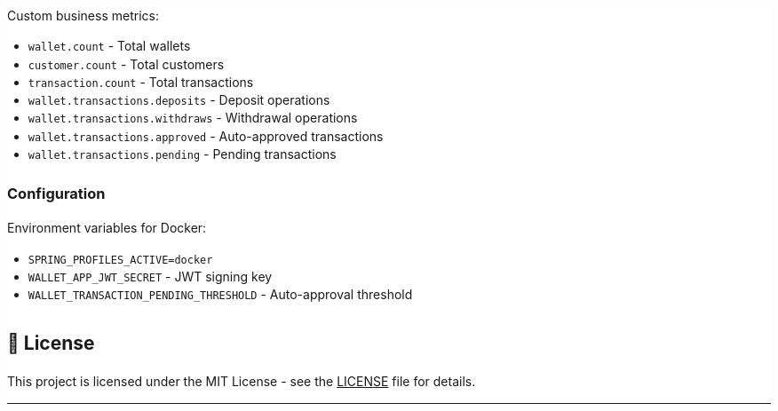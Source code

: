 Custom business metrics:
- `wallet.count` - Total wallets
- `customer.count` - Total customers
- `transaction.count` - Total transactions
- `wallet.transactions.deposits` - Deposit operations
- `wallet.transactions.withdraws` - Withdrawal operations
- `wallet.transactions.approved` - Auto-approved transactions
- `wallet.transactions.pending` - Pending transactions

### Configuration
Environment variables for Docker:
- `SPRING_PROFILES_ACTIVE=docker`
- `WALLET_APP_JWT_SECRET` - JWT signing key
- `WALLET_TRANSACTION_PENDING_THRESHOLD` - Auto-approval threshold

## 📝 License

This project is licensed under the MIT License - see the [LICENSE](LICENSE) file for details.

---